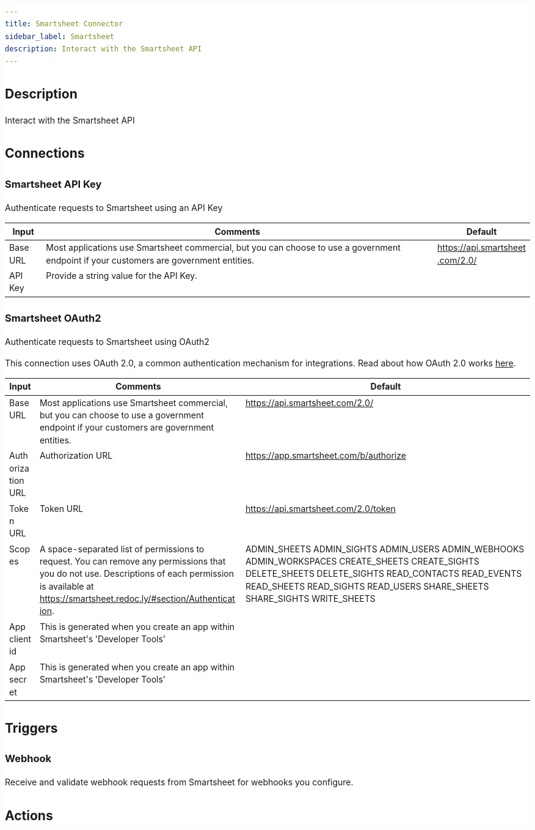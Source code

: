```yaml
---
title: Smartsheet Connector
sidebar_label: Smartsheet
description: Interact with the Smartsheet API
---
```


## Description

Interact with the Smartsheet API

## Connections

### Smartsheet API Key

Authenticate requests to Smartsheet using an API Key

| Input    | Comments                                                                                                                                | Default                         |
| -------- | --------------------------------------------------------------------------------------------------------------------------------------- | ------------------------------- |
| Base URL | Most applications use Smartsheet commercial, but you can choose to use a government endpoint if your customers are government entities. | https://api.smartsheet.com/2.0/ |
| API Key  | Provide a string value for the API Key.                                                                                                 |                                 |

### Smartsheet OAuth2

Authenticate requests to Smartsheet using OAuth2

This connection uses OAuth 2.0, a common authentication mechanism for integrations.
Read about how OAuth 2.0 works [here](../connections/oauth2.md).

| Input             | Comments                                                                                                                                                                                                   | Default                                                                                                                                                                                                                           |
| ----------------- | ---------------------------------------------------------------------------------------------------------------------------------------------------------------------------------------------------------- | --------------------------------------------------------------------------------------------------------------------------------------------------------------------------------------------------------------------------------- |
| Base URL          | Most applications use Smartsheet commercial, but you can choose to use a government endpoint if your customers are government entities.                                                                    | https://api.smartsheet.com/2.0/                                                                                                                                                                                                   |
| Authorization URL | Authorization URL                                                                                                                                                                                          | https://app.smartsheet.com/b/authorize                                                                                                                                                                                            |
| Token URL         | Token URL                                                                                                                                                                                                  | https://api.smartsheet.com/2.0/token                                                                                                                                                                                              |
| Scopes            | A space-separated list of permissions to request. You can remove any permissions that you do not use. Descriptions of each permission is available at https://smartsheet.redoc.ly/#section/Authentication. | ADMIN_SHEETS ADMIN_SIGHTS ADMIN_USERS ADMIN_WEBHOOKS ADMIN_WORKSPACES CREATE_SHEETS CREATE_SIGHTS DELETE_SHEETS DELETE_SIGHTS READ_CONTACTS READ_EVENTS READ_SHEETS READ_SIGHTS READ_USERS SHARE_SHEETS SHARE_SIGHTS WRITE_SHEETS |
| App client id     | This is generated when you create an app within Smartsheet's 'Developer Tools'                                                                                                                             |                                                                                                                                                                                                                                   |
| App secret        | This is generated when you create an app within Smartsheet's 'Developer Tools'                                                                                                                             |                                                                                                                                                                                                                                   |

## Triggers

### Webhook

Receive and validate webhook requests from Smartsheet for webhooks you configure.

## Actions

